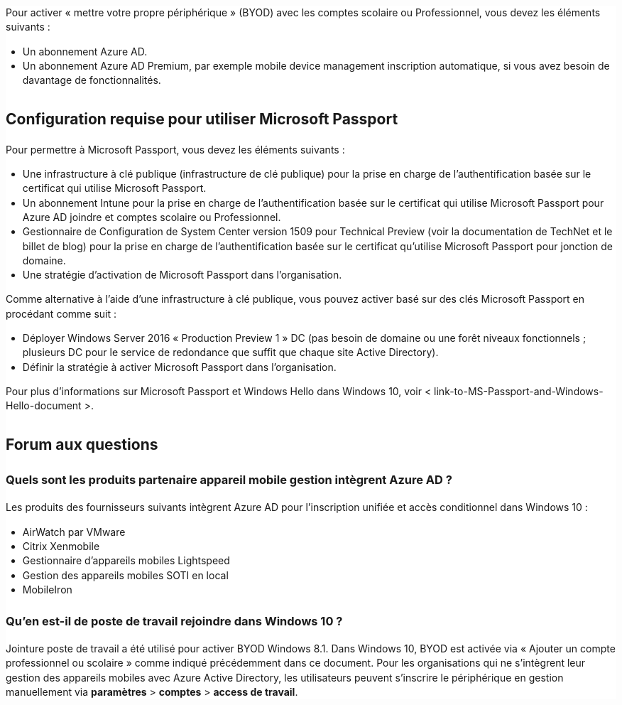 Pour activer « mettre votre propre périphérique » (BYOD) avec les comptes scolaire ou Professionnel, vous devez les éléments suivants :

- Un abonnement Azure AD.
- Un abonnement Azure AD Premium, par exemple mobile device management inscription automatique, si vous avez besoin de davantage de fonctionnalités.

## <a name="requirements-for-using-microsoft-passport"></a>Configuration requise pour utiliser Microsoft Passport

Pour permettre à Microsoft Passport, vous devez les éléments suivants :

- Une infrastructure à clé publique (infrastructure de clé publique) pour la prise en charge de l’authentification basée sur le certificat qui utilise Microsoft Passport.
- Un abonnement Intune pour la prise en charge de l’authentification basée sur le certificat qui utilise Microsoft Passport pour Azure AD joindre et comptes scolaire ou Professionnel.
- Gestionnaire de Configuration de System Center version 1509 pour Technical Preview (voir la documentation de TechNet et le billet de blog) pour la prise en charge de l’authentification basée sur le certificat qu’utilise Microsoft Passport pour jonction de domaine.
- Une stratégie d’activation de Microsoft Passport dans l’organisation.

Comme alternative à l’aide d’une infrastructure à clé publique, vous pouvez activer basé sur des clés Microsoft Passport en procédant comme suit :

- Déployer Windows Server 2016 « Production Preview 1 » DC (pas besoin de domaine ou une forêt niveaux fonctionnels ; plusieurs DC pour le service de redondance que suffit que chaque site Active Directory).
- Définir la stratégie à activer Microsoft Passport dans l’organisation.

Pour plus d’informations sur Microsoft Passport et Windows Hello dans Windows 10, voir < link-to-MS-Passport-and-Windows-Hello-document >.

## <a name="frequently-asked-questions"></a>Forum aux questions
### <a name="which-partner-mobile-device-management-products-integrate-with-azure-ad"></a>Quels sont les produits partenaire appareil mobile gestion intègrent Azure AD ?

Les produits des fournisseurs suivants intègrent Azure AD pour l’inscription unifiée et accès conditionnel dans Windows 10 :

- AirWatch par VMware
- Citrix Xenmobile
- Gestionnaire d’appareils mobiles Lightspeed
- Gestion des appareils mobiles SOTI en local
- MobileIron

### <a name="what-about-workplace-join-in-windows-10"></a>Qu’en est-il de poste de travail rejoindre dans Windows 10 ?
Jointure poste de travail a été utilisé pour activer BYOD Windows 8.1. Dans Windows 10, BYOD est activée via « Ajouter un compte professionnel ou scolaire » comme indiqué précédemment dans ce document. Pour les organisations qui ne s’intègrent leur gestion des appareils mobiles avec Azure Active Directory, les utilisateurs peuvent s’inscrire le périphérique en gestion manuellement via **paramètres** > **comptes** > **access de travail**.

